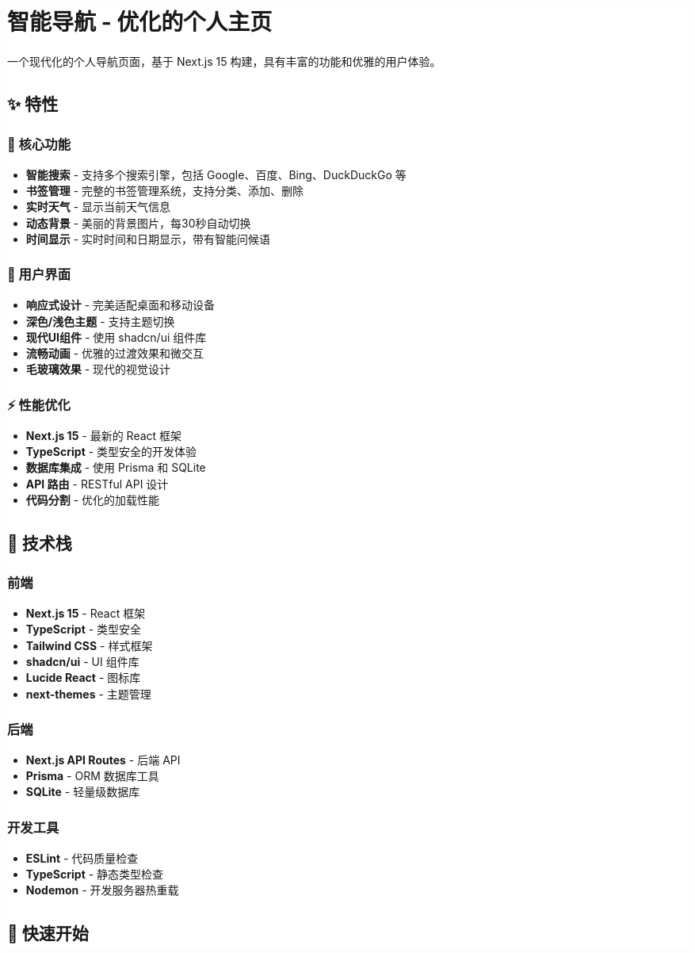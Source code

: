 # 智能导航 - 优化的个人主页

一个现代化的个人导航页面，基于 Next.js 15 构建，具有丰富的功能和优雅的用户体验。

## ✨ 特性

### 🎯 核心功能
- **智能搜索** - 支持多个搜索引擎，包括 Google、百度、Bing、DuckDuckGo 等
- **书签管理** - 完整的书签管理系统，支持分类、添加、删除
- **实时天气** - 显示当前天气信息
- **动态背景** - 美丽的背景图片，每30秒自动切换
- **时间显示** - 实时时间和日期显示，带有智能问候语

### 🎨 用户界面
- **响应式设计** - 完美适配桌面和移动设备
- **深色/浅色主题** - 支持主题切换
- **现代UI组件** - 使用 shadcn/ui 组件库
- **流畅动画** - 优雅的过渡效果和微交互
- **毛玻璃效果** - 现代的视觉设计

### ⚡ 性能优化
- **Next.js 15** - 最新的 React 框架
- **TypeScript** - 类型安全的开发体验
- **数据库集成** - 使用 Prisma 和 SQLite
- **API 路由** - RESTful API 设计
- **代码分割** - 优化的加载性能

## 🚀 技术栈

### 前端
- **Next.js 15** - React 框架
- **TypeScript** - 类型安全
- **Tailwind CSS** - 样式框架
- **shadcn/ui** - UI 组件库
- **Lucide React** - 图标库
- **next-themes** - 主题管理

### 后端
- **Next.js API Routes** - 后端 API
- **Prisma** - ORM 数据库工具
- **SQLite** - 轻量级数据库

### 开发工具
- **ESLint** - 代码质量检查
- **TypeScript** - 静态类型检查
- **Nodemon** - 开发服务器热重载

## 🚀 快速开始
